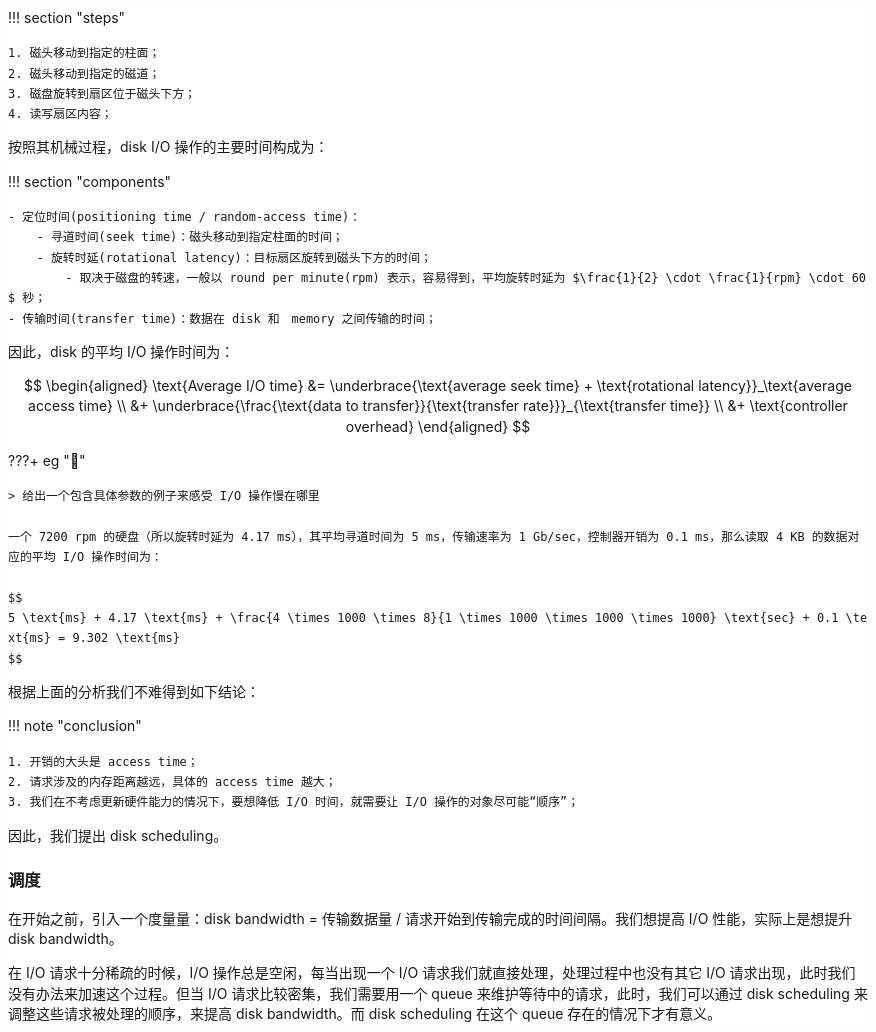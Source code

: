 !!! section "steps"

    1. 磁头移动到指定的柱面；
    2. 磁头移动到指定的磁道；
    3. 磁盘旋转到扇区位于磁头下方；
    4. 读写扇区内容；

按照其机械过程，disk I/O 操作的主要时间构成为：

!!! section "components"

    - 定位时间(positioning time / random-access time)：
        - 寻道时间(seek time)：磁头移动到指定柱面的时间；
        - 旋转时延(rotational latency)：目标扇区旋转到磁头下方的时间；
            - 取决于磁盘的转速，一般以 round per minute(rpm) 表示，容易得到，平均旋转时延为 $\frac{1}{2} \cdot \frac{1}{rpm} \cdot 60$ 秒；
    - 传输时间(transfer time)：数据在 disk 和　memory 之间传输的时间；

因此，disk 的平均 I/O 操作时间为：

$$
\begin{aligned}
    \text{Average I/O time} 
    &= \underbrace{\text{average seek time} + \text{rotational latency}}_\text{average access time} \\
    &+ \underbrace{\frac{\text{data to transfer}}{\text{transfer rate}}}_{\text{transfer time}} \\
    &+ \text{controller overhead}
\end{aligned}
$$

???+ eg "🌰"

    > 给出一个包含具体参数的例子来感受 I/O 操作慢在哪里

    一个 7200 rpm 的硬盘（所以旋转时延为 4.17 ms），其平均寻道时间为 5 ms，传输速率为 1 Gb/sec，控制器开销为 0.1 ms，那么读取 4 KB 的数据对应的平均 I/O 操作时间为：

    $$
    5 \text{ms} + 4.17 \text{ms} + \frac{4 \times 1000 \times 8}{1 \times 1000 \times 1000 \times 1000} \text{sec} + 0.1 \text{ms} = 9.302 \text{ms}
    $$

根据上面的分析我们不难得到如下结论：

!!! note "conclusion"

    1. 开销的大头是 access time；
    2. 请求涉及的内存距离越远，具体的 access time 越大；
    3. 我们在不考虑更新硬件能力的情况下，要想降低 I/O 时间，就需要让 I/O 操作的对象尽可能“顺序”；

因此，我们提出 disk scheduling。

### 调度

在开始之前，引入一个度量量：disk bandwidth = 传输数据量 / 请求开始到传输完成的时间间隔。我们想提高 I/O 性能，实际上是想提升 disk bandwidth。

在 I/O 请求十分稀疏的时候，I/O 操作总是空闲，每当出现一个 I/O 请求我们就直接处理，处理过程中也没有其它 I/O 请求出现，此时我们没有办法来加速这个过程。但当 I/O 请求比较密集，我们需要用一个 queue 来维护等待中的请求，此时，我们可以通过 disk scheduling 来调整这些请求被处理的顺序，来提高 disk bandwidth。而 disk scheduling 在这个 queue 存在的情况下才有意义。
